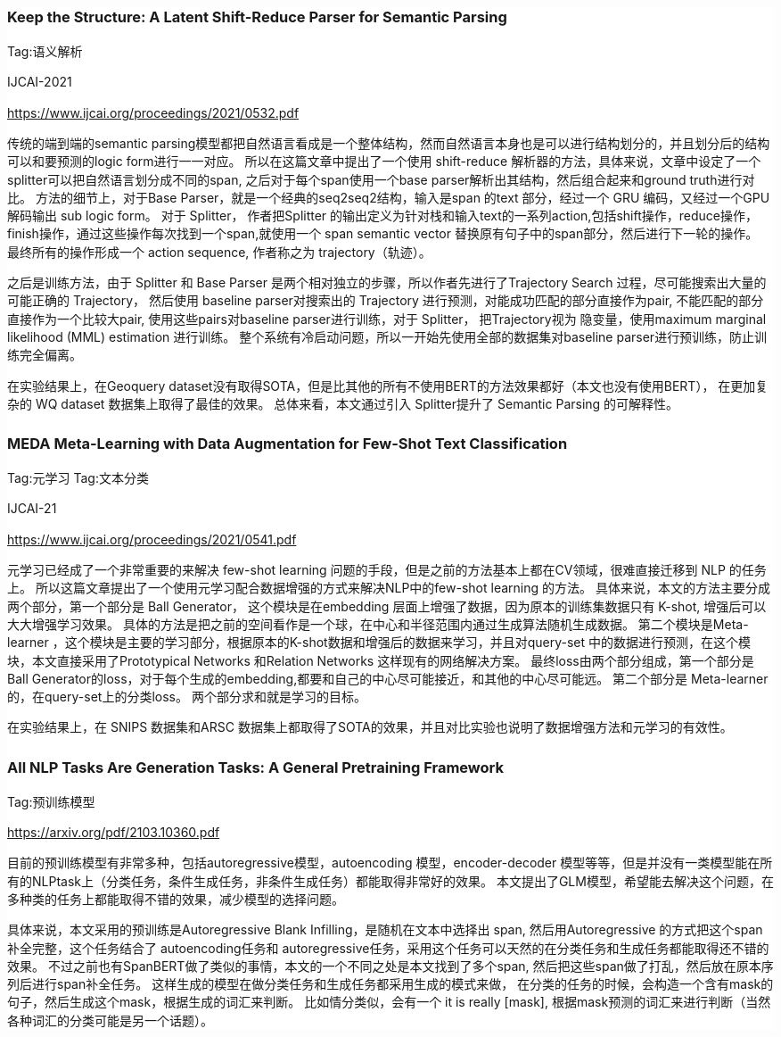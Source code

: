 ### Keep the Structure: A Latent Shift-Reduce Parser for Semantic Parsing 

Tag:语义解析

IJCAI-2021

https://www.ijcai.org/proceedings/2021/0532.pdf

传统的端到端的semantic parsing模型都把自然语言看成是一个整体结构，然而自然语言本身也是可以进行结构划分的，并且划分后的结构可以和要预测的logic form进行一一对应。  所以在这篇文章中提出了一个使用 shift-reduce 解析器的方法，具体来说，文章中设定了一个 splitter可以把自然语言划分成不同的span, 之后对于每个span使用一个base parser解析出其结构，然后组合起来和ground truth进行对比。
方法的细节上，对于Base Parser，就是一个经典的seq2seq2结构，输入是span 的text 部分，经过一个 GRU 编码，又经过一个GPU 解码输出 sub logic form。 对于 Splitter， 作者把Splitter 的输出定义为针对栈和输入text的一系列action,包括shift操作，reduce操作，finish操作，通过这些操作每次找到一个span,就使用一个 span semantic vector 替换原有句子中的span部分，然后进行下一轮的操作。 最终所有的操作形成一个 action sequence, 作者称之为 trajectory（轨迹）。 

之后是训练方法，由于 Splitter 和 Base Parser 是两个相对独立的步骤，所以作者先进行了Trajectory Search 过程，尽可能搜索出大量的可能正确的 Trajectory， 然后使用 baseline parser对搜索出的 Trajectory 进行预测，对能成功匹配的部分直接作为pair, 不能匹配的部分直接作为一个比较大pair, 使用这些pairs对baseline parser进行训练，对于 Splitter， 把Trajectory视为 隐变量，使用maximum marginal likelihood (MML) estimation  进行训练。  整个系统有冷启动问题，所以一开始先使用全部的数据集对baseline parser进行预训练，防止训练完全偏离。

在实验结果上，在Geoquery dataset没有取得SOTA，但是比其他的所有不使用BERT的方法效果都好（本文也没有使用BERT）， 在更加复杂的 WQ dataset 数据集上取得了最佳的效果。   总体来看，本文通过引入 Splitter提升了 Semantic Parsing 的可解释性。

### MEDA Meta-Learning with Data Augmentation for Few-Shot Text Classification 

Tag:元学习  Tag:文本分类

IJCAI-21 

https://www.ijcai.org/proceedings/2021/0541.pdf

元学习已经成了一个非常重要的来解决 few-shot learning 问题的手段，但是之前的方法基本上都在CV领域，很难直接迁移到 NLP 的任务上。 所以这篇文章提出了一个使用元学习配合数据增强的方式来解决NLP中的few-shot learning 的方法。 具体来说，本文的方法主要分成两个部分，第一个部分是 Ball Generator， 这个模块是在embedding 层面上增强了数据，因为原本的训练集数据只有 K-shot, 增强后可以大大增强学习效果。 具体的方法是把之前的空间看作是一个球，在中心和半径范围内通过生成算法随机生成数据。 第二个模块是Meta-learner ，这个模块是主要的学习部分，根据原本的K-shot数据和增强后的数据来学习，并且对query-set 中的数据进行预测，在这个模块，本文直接采用了Prototypical Networks  和Relation Networks 这样现有的网络解决方案。 最终loss由两个部分组成，第一个部分是 Ball Generator的loss，对于每个生成的embedding,都要和自己的中心尽可能接近，和其他的中心尽可能远。 第二个部分是 Meta-learner的，在query-set上的分类loss。 两个部分求和就是学习的目标。

在实验结果上，在 SNIPS 数据集和ARSC 数据集上都取得了SOTA的效果，并且对比实验也说明了数据增强方法和元学习的有效性。

### All NLP Tasks Are Generation Tasks: A General Pretraining Framework 

Tag:预训练模型

https://arxiv.org/pdf/2103.10360.pdf

目前的预训练模型有非常多种，包括autoregressive模型，autoencoding 模型，encoder-decoder 模型等等，但是并没有一类模型能在所有的NLPtask上（分类任务，条件生成任务，非条件生成任务）都能取得非常好的效果。 本文提出了GLM模型，希望能去解决这个问题，在多种类的任务上都能取得不错的效果，减少模型的选择问题。

具体来说，本文采用的预训练是Autoregressive Blank Infilling，是随机在文本中选择出 span, 然后用Autoregressive 的方式把这个span补全完整，这个任务结合了 autoencoding任务和 autoregressive任务，采用这个任务可以天然的在分类任务和生成任务都能取得还不错的效果。 不过之前也有SpanBERT做了类似的事情，本文的一个不同之处是本文找到了多个span, 然后把这些span做了打乱，然后放在原本序列后进行span补全任务。 这样生成的模型在做分类任务和生成任务都采用生成的模式来做， 在分类的任务的时候，会构造一个含有mask的句子，然后生成这个mask，根据生成的词汇来判断。 比如情分类似，会有一个 it is really [mask], 根据mask预测的词汇来进行判断（当然各种词汇的分类可能是另一个话题）。
